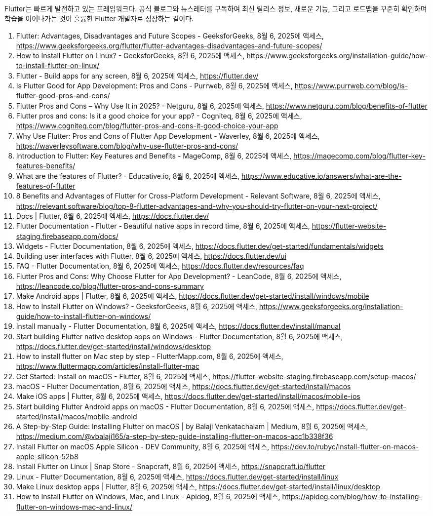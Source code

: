 Flutter는 빠르게 발전하고 있는 프레임워크다. 공식 블로그와 뉴스레터를 구독하여 최신 릴리스 정보, 새로운 기능, 그리고 로드맵을 꾸준히 확인하며 학습을 이어나가는 것이 훌륭한 Flutter 개발자로 성장하는 길이다.


1. Flutter: Advantages, Disadvantages and Future Scopes - GeeksforGeeks, 8월 6, 2025에 액세스, https://www.geeksforgeeks.org/flutter/flutter-advantages-disadvantages-and-future-scopes/
2. How to Install Flutter on Linux? - GeeksforGeeks, 8월 6, 2025에 액세스, https://www.geeksforgeeks.org/installation-guide/how-to-install-flutter-on-linux/
3. Flutter - Build apps for any screen, 8월 6, 2025에 액세스, https://flutter.dev/
4. Is Flutter Good for App Development: Pros and Cons - Purrweb, 8월 6, 2025에 액세스, https://www.purrweb.com/blog/is-flutter-good-pros-and-cons/
5. Flutter Pros and Cons – Why Use It in 2025? - Netguru, 8월 6, 2025에 액세스, https://www.netguru.com/blog/benefits-of-flutter
6. Flutter pros and cons: Is it a good choice for your app? - Cogniteq, 8월 6, 2025에 액세스, https://www.cogniteq.com/blog/flutter-pros-and-cons-it-good-choice-your-app
7. Why Use Flutter: Pros and Cons of Flutter App Development - Waverley, 8월 6, 2025에 액세스, https://waverleysoftware.com/blog/why-use-flutter-pros-and-cons/
8. Introduction to Flutter: Key Features and Benefits - MageComp, 8월 6, 2025에 액세스, https://magecomp.com/blog/flutter-key-features-benefits/
9. What are the features of Flutter? - Educative.io, 8월 6, 2025에 액세스, https://www.educative.io/answers/what-are-the-features-of-flutter
10. 8 Benefits and Advantages of Flutter for Cross-Platform Development - Relevant Software, 8월 6, 2025에 액세스, https://relevant.software/blog/top-8-flutter-advantages-and-why-you-should-try-flutter-on-your-next-project/
11. Docs | Flutter, 8월 6, 2025에 액세스, https://docs.flutter.dev/
12. Flutter Documentation - Flutter - Beautiful native apps in record time, 8월 6, 2025에 액세스, https://flutter-website-staging.firebaseapp.com/docs/
13. Widgets - Flutter Documentation, 8월 6, 2025에 액세스, https://docs.flutter.dev/get-started/fundamentals/widgets
14. Building user interfaces with Flutter, 8월 6, 2025에 액세스, https://docs.flutter.dev/ui
15. FAQ - Flutter Documentation, 8월 6, 2025에 액세스, https://docs.flutter.dev/resources/faq
16. Flutter Pros and Cons: Why Choose Flutter for App Development? - LeanCode, 8월 6, 2025에 액세스, https://leancode.co/blog/flutter-pros-and-cons-summary
17. Make Android apps | Flutter, 8월 6, 2025에 액세스, https://docs.flutter.dev/get-started/install/windows/mobile
18. How to Install Flutter on Windows? - GeeksforGeeks, 8월 6, 2025에 액세스, https://www.geeksforgeeks.org/installation-guide/how-to-install-flutter-on-windows/
19. Install manually - Flutter Documentation, 8월 6, 2025에 액세스, https://docs.flutter.dev/install/manual
20. Start building Flutter native desktop apps on Windows - Flutter Documentation, 8월 6, 2025에 액세스, https://docs.flutter.dev/get-started/install/windows/desktop
21. How to install flutter on Mac step by step - FlutterMapp.com, 8월 6, 2025에 액세스, https://www.fluttermapp.com/articles/install-flutter-mac
22. Get Started: Install on macOS - Flutter, 8월 6, 2025에 액세스, https://flutter-website-staging.firebaseapp.com/setup-macos/
23. macOS - Flutter Documentation, 8월 6, 2025에 액세스, https://docs.flutter.dev/get-started/install/macos
24. Make iOS apps | Flutter, 8월 6, 2025에 액세스, https://docs.flutter.dev/get-started/install/macos/mobile-ios
25. Start building Flutter Android apps on macOS - Flutter Documentation, 8월 6, 2025에 액세스, https://docs.flutter.dev/get-started/install/macos/mobile-android
26. A Step-by-Step Guide: Installing Flutter on macOS | by Balaji Venkatachalam | Medium, 8월 6, 2025에 액세스, https://medium.com/@vbalaji165/a-step-by-step-guide-installing-flutter-on-macos-acc1b338f36
27. Install Flutter on macOS Apple Silicon - DEV Community, 8월 6, 2025에 액세스, https://dev.to/rubyc/install-flutter-on-macos-apple-silicon-52b8
28. Install Flutter on Linux | Snap Store - Snapcraft, 8월 6, 2025에 액세스, https://snapcraft.io/flutter
29. Linux - Flutter Documentation, 8월 6, 2025에 액세스, https://docs.flutter.dev/get-started/install/linux
30. Make Linux desktop apps | Flutter, 8월 6, 2025에 액세스, https://docs.flutter.dev/get-started/install/linux/desktop
31. How to Install Flutter on Windows, Mac, and Linux - Apidog, 8월 6, 2025에 액세스, https://apidog.com/blog/how-to-installing-flutter-on-windows-mac-and-linux/